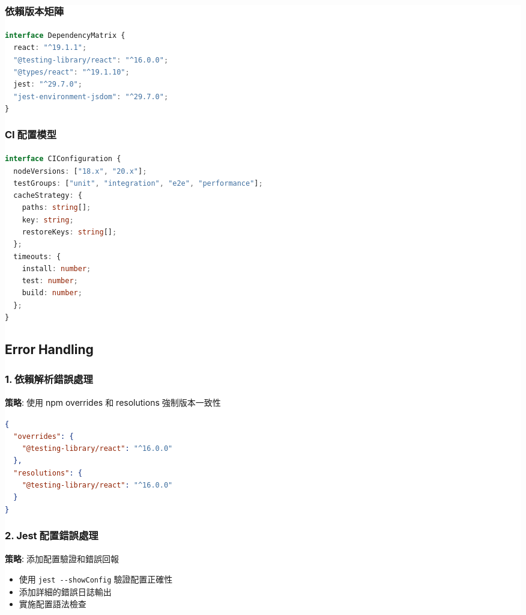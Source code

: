### 依賴版本矩陣

```typescript
interface DependencyMatrix {
  react: "^19.1.1";
  "@testing-library/react": "^16.0.0";
  "@types/react": "^19.1.10";
  jest: "^29.7.0";
  "jest-environment-jsdom": "^29.7.0";
}
```

### CI 配置模型

```typescript
interface CIConfiguration {
  nodeVersions: ["18.x", "20.x"];
  testGroups: ["unit", "integration", "e2e", "performance"];
  cacheStrategy: {
    paths: string[];
    key: string;
    restoreKeys: string[];
  };
  timeouts: {
    install: number;
    test: number;
    build: number;
  };
}
```

## Error Handling

### 1. 依賴解析錯誤處理

**策略**: 使用 npm overrides 和 resolutions 強制版本一致性
```json
{
  "overrides": {
    "@testing-library/react": "^16.0.0"
  },
  "resolutions": {
    "@testing-library/react": "^16.0.0"
  }
}
```

### 2. Jest 配置錯誤處理

**策略**: 添加配置驗證和錯誤回報
- 使用 `jest --showConfig` 驗證配置正確性
- 添加詳細的錯誤日誌輸出
- 實施配置語法檢查
